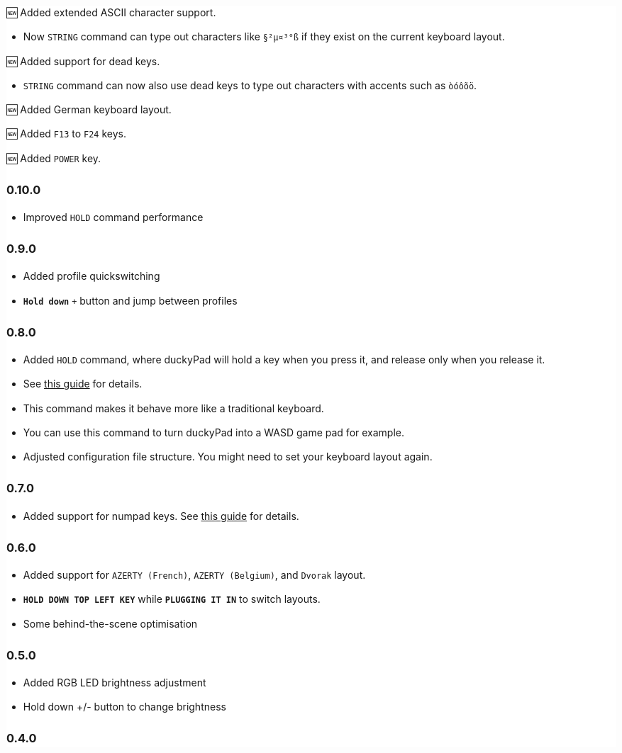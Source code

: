 🆕 Added extended ASCII character support.

* Now `STRING` command can type out characters like `§²µ¤³°ß` if they exist on the current keyboard layout.

🆕 Added support for dead keys.

* `STRING` command can now also use dead keys to type out characters with accents such as `òóôõö`.

🆕 Added German keyboard layout.

🆕 Added `F13` to `F24` keys.

🆕 Added `POWER` key.

### 0.10.0

* Improved `HOLD` command performance

### 0.9.0

* Added profile quickswitching

* **`Hold down`** `+` button and jump between profiles

### 0.8.0

* Added `HOLD` command, where duckyPad will hold a key when you press it, and release only when you release it.

* See [this guide](https://github.com/dekuNukem/duckyPad/blob/master/duckyscript_info.md) for details. 

* This command makes it behave more like a traditional keyboard.

* You can use this command to turn duckyPad into a WASD game pad for example.

* Adjusted configuration file structure. You might need to set your keyboard layout again.

### 0.7.0

* Added support for numpad keys. See [this guide](https://github.com/dekuNukem/duckyPad/blob/master/duckyscript_info.md) for details. 

### 0.6.0

* Added support for `AZERTY (French)`, `AZERTY (Belgium)`, and `Dvorak` layout.

* **`HOLD DOWN TOP LEFT KEY`** while **`PLUGGING IT IN`** to switch layouts.

* Some behind-the-scene optimisation

### 0.5.0

* Added RGB LED brightness adjustment

* Hold down +/- button to change brightness

### 0.4.0

